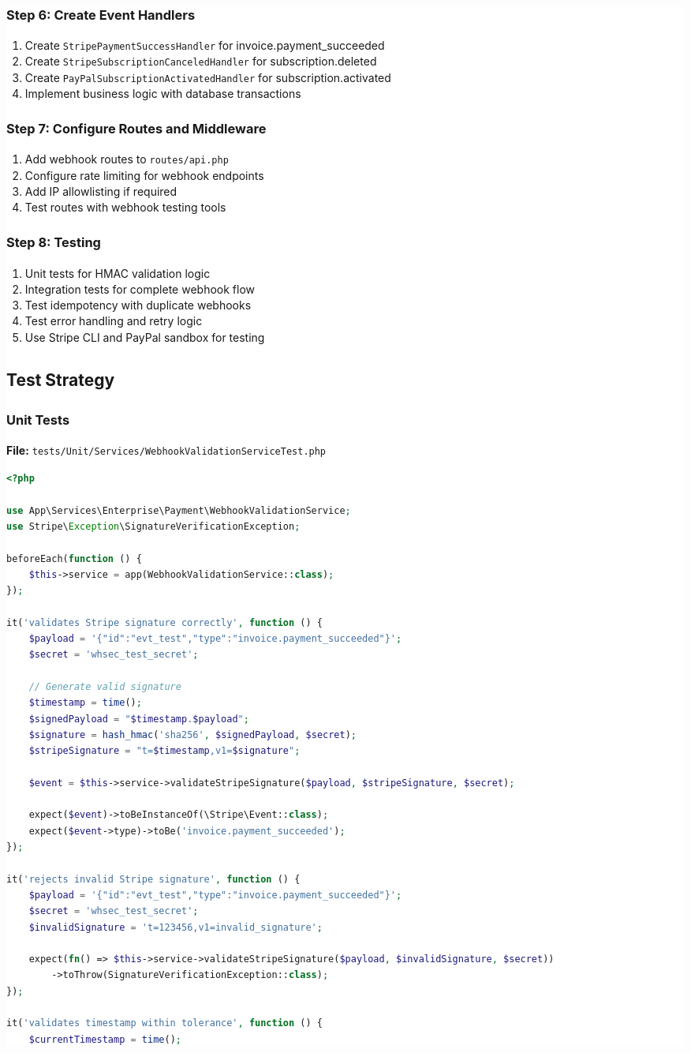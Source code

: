 ### Step 6: Create Event Handlers
1. Create `StripePaymentSuccessHandler` for invoice.payment_succeeded
2. Create `StripeSubscriptionCanceledHandler` for subscription.deleted
3. Create `PayPalSubscriptionActivatedHandler` for subscription.activated
4. Implement business logic with database transactions

### Step 7: Configure Routes and Middleware
1. Add webhook routes to `routes/api.php`
2. Configure rate limiting for webhook endpoints
3. Add IP allowlisting if required
4. Test routes with webhook testing tools

### Step 8: Testing
1. Unit tests for HMAC validation logic
2. Integration tests for complete webhook flow
3. Test idempotency with duplicate webhooks
4. Test error handling and retry logic
5. Use Stripe CLI and PayPal sandbox for testing

## Test Strategy

### Unit Tests

**File:** `tests/Unit/Services/WebhookValidationServiceTest.php`

```php
<?php

use App\Services\Enterprise\Payment\WebhookValidationService;
use Stripe\Exception\SignatureVerificationException;

beforeEach(function () {
    $this->service = app(WebhookValidationService::class);
});

it('validates Stripe signature correctly', function () {
    $payload = '{"id":"evt_test","type":"invoice.payment_succeeded"}';
    $secret = 'whsec_test_secret';

    // Generate valid signature
    $timestamp = time();
    $signedPayload = "$timestamp.$payload";
    $signature = hash_hmac('sha256', $signedPayload, $secret);
    $stripeSignature = "t=$timestamp,v1=$signature";

    $event = $this->service->validateStripeSignature($payload, $stripeSignature, $secret);

    expect($event)->toBeInstanceOf(\Stripe\Event::class);
    expect($event->type)->toBe('invoice.payment_succeeded');
});

it('rejects invalid Stripe signature', function () {
    $payload = '{"id":"evt_test","type":"invoice.payment_succeeded"}';
    $secret = 'whsec_test_secret';
    $invalidSignature = 't=123456,v1=invalid_signature';

    expect(fn() => $this->service->validateStripeSignature($payload, $invalidSignature, $secret))
        ->toThrow(SignatureVerificationException::class);
});

it('validates timestamp within tolerance', function () {
    $currentTimestamp = time();

```